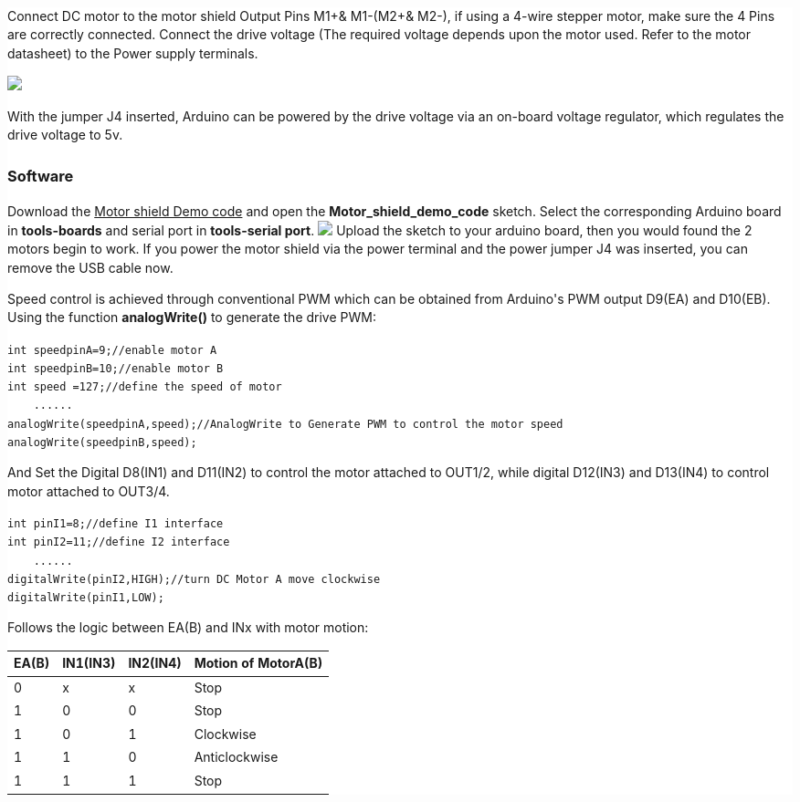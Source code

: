 Connect DC motor to the motor shield Output Pins M1+& M1-(M2+& M2-), if using a 4-wire stepper motor, make sure the 4 Pins are correctly connected. Connect the drive voltage (The required voltage depends upon the motor used. Refer to the motor datasheet) to the Power supply terminals.

![](https://files.seeedstudio.com/wiki/Motor-Shield_V1.0/img/Motor-basic.jpg)

With the jumper J4 inserted, Arduino can be powered by the drive voltage via an on-board voltage regulator, which regulates the drive voltage to 5v.

### Software ###

Download the [Motor shield Demo code](https://files.seeedstudio.com/wiki/Motor-Shield_V1.0/res/Grobe-Motor_Shield_Demo_Code.zip) and open the **Motor_shield_demo_code** sketch. Select the corresponding Arduino board in **tools-boards** and serial port in **tools-serial port**.
![](https://files.seeedstudio.com/wiki/Motor-Shield_V1.0/img/Motor_shield.png)
Upload the sketch to your arduino board, then you would found the 2 motors begin to work. If you power the motor shield via the power terminal and the power jumper J4 was inserted, you can remove the USB cable now.

Speed control is achieved through conventional PWM which can be obtained from Arduino's PWM output D9(EA) and D10(EB). Using the function **analogWrite()** to generate the drive PWM:

```
int speedpinA=9;//enable motor A
int speedpinB=10;//enable motor B
int speed =127;//define the speed of motor
    ......
analogWrite(speedpinA,speed);//AnalogWrite to Generate PWM to control the motor speed
analogWrite(speedpinB,speed);

```

And Set the Digital D8(IN1) and D11(IN2) to control the motor attached to OUT1/2, while digital D12(IN3) and D13(IN4) to control motor attached to OUT3/4.

```
int pinI1=8;//define I1 interface
int pinI2=11;//define I2 interface
    ......
digitalWrite(pinI2,HIGH);//turn DC Motor A move clockwise
digitalWrite(pinI1,LOW);

```

Follows the logic between EA(B) and INx with motor motion:

| EA(B)|IN1(IN3)|IN2(IN4)|Motion of MotorA(B)  |
|---|---|---|---|
|   0|x|x|Stop  |
|   1|0|0|Stop |
|   1|0|1|Clockwise |
|  1|1|0|Anticlockwise |  
| 1|1|1|Stop  |
